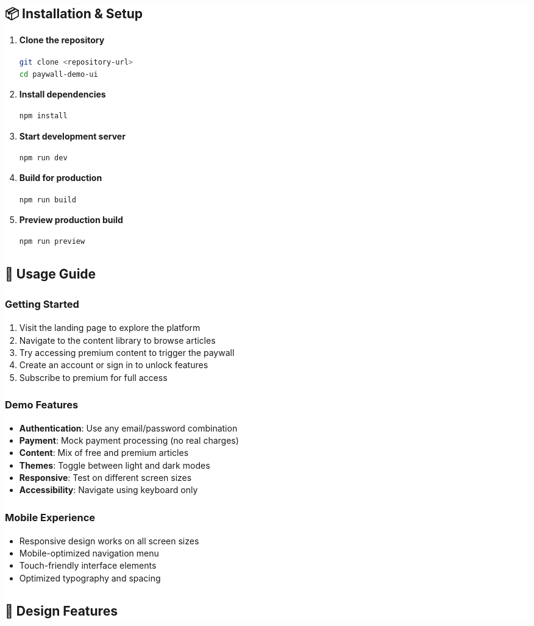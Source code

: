 ## 📦 Installation & Setup

1. **Clone the repository**
   ```bash
   git clone <repository-url>
   cd paywall-demo-ui
   ```

2. **Install dependencies**
   ```bash
   npm install
   ```

3. **Start development server**
   ```bash
   npm run dev
   ```

4. **Build for production**
   ```bash
   npm run build
   ```

5. **Preview production build**
   ```bash
   npm run preview
   ```

## 🎯 Usage Guide

### Getting Started
1. Visit the landing page to explore the platform
2. Navigate to the content library to browse articles
3. Try accessing premium content to trigger the paywall
4. Create an account or sign in to unlock features
5. Subscribe to premium for full access

### Demo Features
- **Authentication**: Use any email/password combination
- **Payment**: Mock payment processing (no real charges)
- **Content**: Mix of free and premium articles
- **Themes**: Toggle between light and dark modes
- **Responsive**: Test on different screen sizes
- **Accessibility**: Navigate using keyboard only

### Mobile Experience
- Responsive design works on all screen sizes
- Mobile-optimized navigation menu
- Touch-friendly interface elements
- Optimized typography and spacing

## 🎨 Design Features
